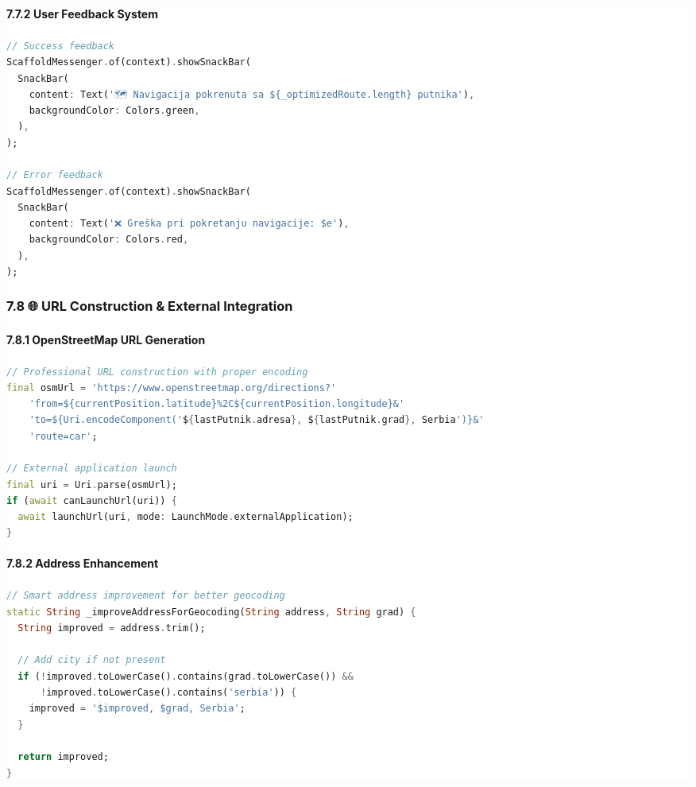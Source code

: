 #### 7.7.2 User Feedback System

```dart
// Success feedback
ScaffoldMessenger.of(context).showSnackBar(
  SnackBar(
    content: Text('🗺️ Navigacija pokrenuta sa ${_optimizedRoute.length} putnika'),
    backgroundColor: Colors.green,
  ),
);

// Error feedback
ScaffoldMessenger.of(context).showSnackBar(
  SnackBar(
    content: Text('❌ Greška pri pokretanju navigacije: $e'),
    backgroundColor: Colors.red,
  ),
);
```

### 7.8 🌐 URL Construction & External Integration

#### 7.8.1 OpenStreetMap URL Generation

```dart
// Professional URL construction with proper encoding
final osmUrl = 'https://www.openstreetmap.org/directions?'
    'from=${currentPosition.latitude}%2C${currentPosition.longitude}&'
    'to=${Uri.encodeComponent('${lastPutnik.adresa}, ${lastPutnik.grad}, Serbia')}&'
    'route=car';

// External application launch
final uri = Uri.parse(osmUrl);
if (await canLaunchUrl(uri)) {
  await launchUrl(uri, mode: LaunchMode.externalApplication);
}
```

#### 7.8.2 Address Enhancement

```dart
// Smart address improvement for better geocoding
static String _improveAddressForGeocoding(String address, String grad) {
  String improved = address.trim();

  // Add city if not present
  if (!improved.toLowerCase().contains(grad.toLowerCase()) &&
      !improved.toLowerCase().contains('serbia')) {
    improved = '$improved, $grad, Serbia';
  }

  return improved;
}
```
